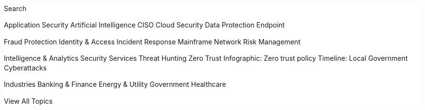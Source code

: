 
Search
























Application Security
Artificial Intelligence
CISO
Cloud Security
Data Protection
Endpoint


Fraud Protection
Identity & Access
Incident Response
Mainframe
Network
Risk Management


Intelligence & Analytics
Security Services
Threat Hunting
Zero Trust
Infographic: Zero trust policy
Timeline: Local Government Cyberattacks


Industries
Banking & Finance
Energy & Utility
Government
Healthcare




View All Topics











